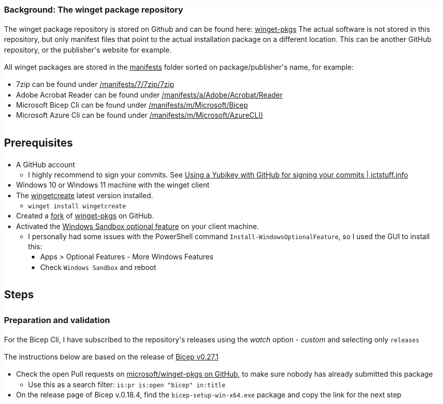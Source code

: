 ### Background: The winget package repository

The winget package repository is stored on Github and can be found here: [winget-pkgs](https://github.com/microsoft/winget-pkgs)
The actual software is not stored in this repository, but only manifest files that point to the actual installation package on a different location. This can be another GitHub repository, or the publisher's website for example.

All winget packages are stored in the [manifests](https://github.com/microsoft/winget-pkgs/tree/master/manifests) folder sorted on package/publisher's name, for example:

- 7zip can be found under [/manifests/7/7zip/7zip](https://github.com/microsoft/winget-pkgs/tree/master/manifests/7/7zip/7zip)
- Adobe Acrobat Reader can be found under [/manifests/a/Adobe/Acrobat/Reader](https://github.com/microsoft/winget-pkgs/tree/master/manifests/a/Adobe/Acrobat/Reader)
- Microsoft Bicep Cli can be found under [/manifests/m/Microsoft/Bicep](https://github.com/microsoft/winget-pkgs/tree/master/manifests/m/Microsoft/Bicep)
- Microsoft Azure Cli can be found under [/manifests/m/Microsoft/AzureCLI)](https://github.com/microsoft/winget-pkgs/tree/master/manifests/m/Microsoft/AzureCLI)

## Prerequisites

- A GitHub account
  - I highly recommend to sign your commits. See [Using a Yubikey with GitHub for signing your commits \| ictstuff.info](https://ictstuff.info/using-a-Yubikey-with-github-for-signing-your-commits)
- Windows 10 or Windows 11 machine with the winget client
- The [wingetcreate](https://github.com/microsoft/winget-create) latest version installed.
  - `winget install wingetcreate`
- Created a [fork](https://docs.github.com/en/pull-requests/collaborating-with-pull-requests/working-with-forks/fork-a-repo) of [winget-pkgs](https://github.com/microsoft/winget-pkgs) on GitHub.
- Activated the [Windows Sandbox optional feature](https://learn.microsoft.com/en-us/windows/security/application-security/application-isolation/windows-sandbox/windows-sandbox-overview) on your client machine.
  - I personally had some issues with the PowerShell command `Install-WindowsOptionalFeature`, so I used the GUI to install this:
    - Apps > Optional Features - More Windows Features
    - Check `Windows Sandbox` and reboot

## Steps

### Preparation and validation

For the Bicep Cli, I have subscribed to the repository's releases using the *watch* option - *custom* and selecting only `releases`

The instructions below are based on the release of [Bicep v0.27.1](https://github.com/Azure/bicep/releases/tag/v0.27.1)

- Check the open Pull requests on [microsoft/winget-pkgs on GitHub](https://github.com/microsoft/winget-pkgs/pulls), to make sure nobody has already submitted this package
  - Use this as a search filter: `is:pr is:open "bicep" in:title`
- On the release page of Bicep v.0.18.4, find the `bicep-setup-win-x64.exe` package and copy the link for the next step
